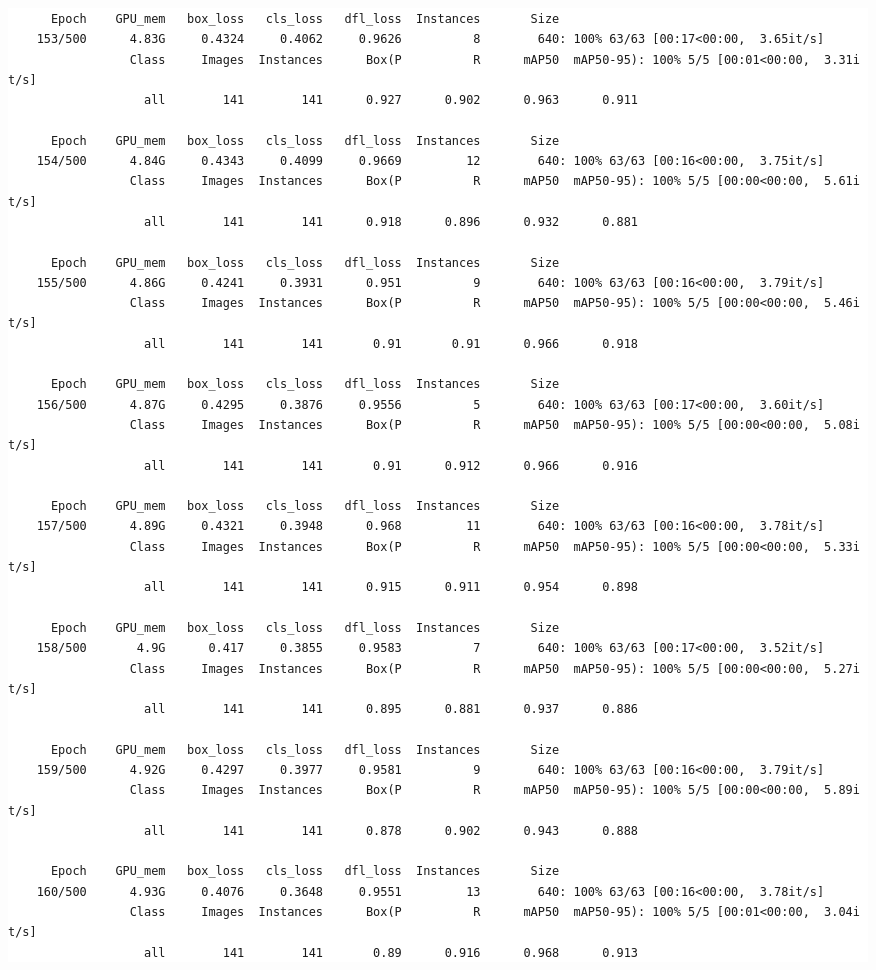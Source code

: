           Epoch    GPU_mem   box_loss   cls_loss   dfl_loss  Instances       Size
        153/500      4.83G     0.4324     0.4062     0.9626          8        640: 100% 63/63 [00:17<00:00,  3.65it/s]
                     Class     Images  Instances      Box(P          R      mAP50  mAP50-95): 100% 5/5 [00:01<00:00,  3.31it/s]
                       all        141        141      0.927      0.902      0.963      0.911
    
          Epoch    GPU_mem   box_loss   cls_loss   dfl_loss  Instances       Size
        154/500      4.84G     0.4343     0.4099     0.9669         12        640: 100% 63/63 [00:16<00:00,  3.75it/s]
                     Class     Images  Instances      Box(P          R      mAP50  mAP50-95): 100% 5/5 [00:00<00:00,  5.61it/s]
                       all        141        141      0.918      0.896      0.932      0.881
    
          Epoch    GPU_mem   box_loss   cls_loss   dfl_loss  Instances       Size
        155/500      4.86G     0.4241     0.3931      0.951          9        640: 100% 63/63 [00:16<00:00,  3.79it/s]
                     Class     Images  Instances      Box(P          R      mAP50  mAP50-95): 100% 5/5 [00:00<00:00,  5.46it/s]
                       all        141        141       0.91       0.91      0.966      0.918
    
          Epoch    GPU_mem   box_loss   cls_loss   dfl_loss  Instances       Size
        156/500      4.87G     0.4295     0.3876     0.9556          5        640: 100% 63/63 [00:17<00:00,  3.60it/s]
                     Class     Images  Instances      Box(P          R      mAP50  mAP50-95): 100% 5/5 [00:00<00:00,  5.08it/s]
                       all        141        141       0.91      0.912      0.966      0.916
    
          Epoch    GPU_mem   box_loss   cls_loss   dfl_loss  Instances       Size
        157/500      4.89G     0.4321     0.3948      0.968         11        640: 100% 63/63 [00:16<00:00,  3.78it/s]
                     Class     Images  Instances      Box(P          R      mAP50  mAP50-95): 100% 5/5 [00:00<00:00,  5.33it/s]
                       all        141        141      0.915      0.911      0.954      0.898
    
          Epoch    GPU_mem   box_loss   cls_loss   dfl_loss  Instances       Size
        158/500       4.9G      0.417     0.3855     0.9583          7        640: 100% 63/63 [00:17<00:00,  3.52it/s]
                     Class     Images  Instances      Box(P          R      mAP50  mAP50-95): 100% 5/5 [00:00<00:00,  5.27it/s]
                       all        141        141      0.895      0.881      0.937      0.886
    
          Epoch    GPU_mem   box_loss   cls_loss   dfl_loss  Instances       Size
        159/500      4.92G     0.4297     0.3977     0.9581          9        640: 100% 63/63 [00:16<00:00,  3.79it/s]
                     Class     Images  Instances      Box(P          R      mAP50  mAP50-95): 100% 5/5 [00:00<00:00,  5.89it/s]
                       all        141        141      0.878      0.902      0.943      0.888
    
          Epoch    GPU_mem   box_loss   cls_loss   dfl_loss  Instances       Size
        160/500      4.93G     0.4076     0.3648     0.9551         13        640: 100% 63/63 [00:16<00:00,  3.78it/s]
                     Class     Images  Instances      Box(P          R      mAP50  mAP50-95): 100% 5/5 [00:01<00:00,  3.04it/s]
                       all        141        141       0.89      0.916      0.968      0.913
    